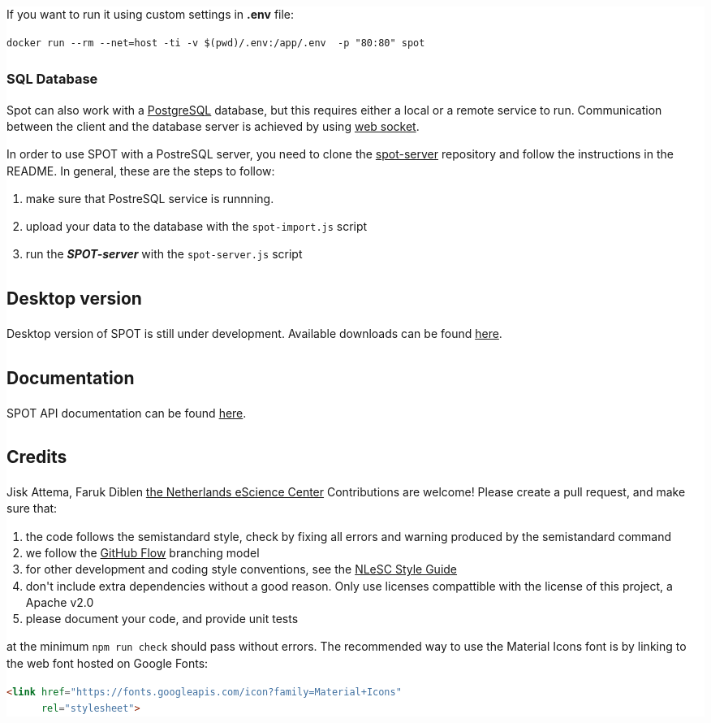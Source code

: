 If you want to run it using custom settings in **.env** file:
```
docker run --rm --net=host -ti -v $(pwd)/.env:/app/.env  -p "80:80" spot
```

### SQL Database

Spot can also work with a [PostgreSQL](https://www.postgresql.org) database, but
this requires either a local or a remote service to run. Communication between
the client and the database server is achieved by using [web
socket](https://github.com/socketio/socket.io).

In order to use SPOT with a PostreSQL server, you need to clone the
[spot-server](https://github.com/NLeSC/spot-server) repository and follow the
instructions in the README. In general, these are the steps to follow:

1. make sure that PostreSQL service is runnning.

2. upload your data to the database with the `spot-import.js` script

3. run the ***SPOT-server***  with the `spot-server.js` script

## Desktop version

Desktop version of SPOT is still under development. Available downloads can be
found [here](https://github.com/NLeSC/spot-desktop-app/releases).

## Documentation

SPOT API documentation can be found
[here](https://spot-api.netlify.app).

## Credits

Jisk Attema, Faruk Diblen [the Netherlands eScience Center](http://nlesc.nl)
Contributions are welcome!
Please create a pull request, and make sure that:

1. the code follows the semistandard style, check by fixing all errors and warning produced by the semistandard command
2. we follow the [GitHub Flow](https://guides.github.com/introduction/flow/) branching model
3. for other development and coding style conventions, see the [NLeSC Style Guide](https://nlesc.gitbooks.io/guide/content/)
4. don't include extra dependencies without a good reason. Only use licenses compattible with the license of this project, a Apache v2.0
5. please document your code, and provide unit tests

at the minimum `npm run check` should pass without errors.
The recommended way to use the Material Icons font is by linking to the web font hosted on Google Fonts:

```html
<link href="https://fonts.googleapis.com/icon?family=Material+Icons"
      rel="stylesheet">
```
